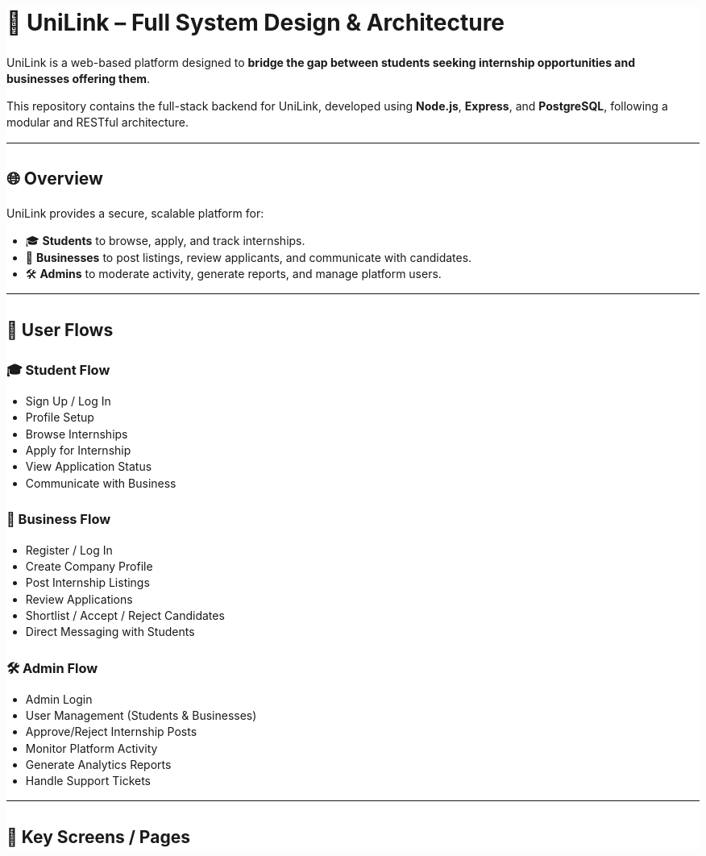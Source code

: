 # 📘 UniLink – Full System Design & Architecture

UniLink is a web-based platform designed to **bridge the gap between students seeking internship opportunities and businesses offering them**.

This repository contains the full-stack backend for UniLink, developed using **Node.js**, **Express**, and **PostgreSQL**, following a modular and RESTful architecture.

---

## 🌐 Overview

UniLink provides a secure, scalable platform for:

* 🎓 **Students** to browse, apply, and track internships.
* 🏢 **Businesses** to post listings, review applicants, and communicate with candidates.
* 🛠️ **Admins** to moderate activity, generate reports, and manage platform users.

---

## 🔄 User Flows

### 🎓 Student Flow

* Sign Up / Log In
* Profile Setup
* Browse Internships
* Apply for Internship
* View Application Status
* Communicate with Business

### 🏢 Business Flow

* Register / Log In
* Create Company Profile
* Post Internship Listings
* Review Applications
* Shortlist / Accept / Reject Candidates
* Direct Messaging with Students

### 🛠️ Admin Flow

* Admin Login
* User Management (Students & Businesses)
* Approve/Reject Internship Posts
* Monitor Platform Activity
* Generate Analytics Reports
* Handle Support Tickets

---

## 🧹 Key Screens / Pages
